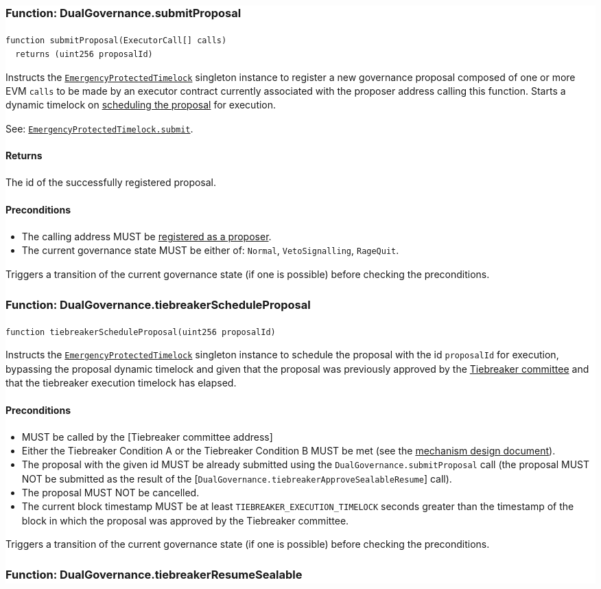 
### Function: DualGovernance.submitProposal

```solidity
function submitProposal(ExecutorCall[] calls)
  returns (uint256 proposalId)
```

Instructs the [`EmergencyProtectedTimelock`](#Contract-EmergencyProtectedTimelocksol) singleton instance to register a new governance proposal composed of one or more EVM `calls` to be made by an executor contract currently associated with the proposer address calling this function. Starts a dynamic timelock on [scheduling the proposal](#Function-DualGovernancescheduleProposal) for execution.

See: [`EmergencyProtectedTimelock.submit`](#Function-EmergencyProtectedTimelocksubmit).

#### Returns

The id of the successfully registered proposal.

#### Preconditions

* The calling address MUST be [registered as a proposer](#Function-DualGovernanceregisterProposer).
* The current governance state MUST be either of: `Normal`, `VetoSignalling`, `RageQuit`.

Triggers a transition of the current governance state (if one is possible) before checking the preconditions.

### Function: DualGovernance.tiebreakerScheduleProposal

[`DualGovernance.tiebreakerScheduleProposal`]: #Function-DualGovernancetiebreakerScheduleProposal

```solidity
function tiebreakerScheduleProposal(uint256 proposalId)
```

Instructs the [`EmergencyProtectedTimelock`](#Contract-EmergencyProtectedTimelocksol) singleton instance to schedule the proposal with the id `proposalId` for execution, bypassing the proposal dynamic timelock and given that the proposal was previously approved by the [Tiebreaker committee](#Tiebreaker-committee) and that the tiebreaker execution timelock has elapsed.

#### Preconditions

* MUST be called by the [Tiebreaker committee address]
* Either the Tiebreaker Condition A or the Tiebreaker Condition B MUST be met (see the [mechanism design document][mech design - tiebreaker]).
* The proposal with the given id MUST be already submitted using the `DualGovernance.submitProposal` call (the proposal MUST NOT be submitted as the result of the [`DualGovernance.tiebreakerApproveSealableResume`] call).
* The proposal MUST NOT be cancelled.
* The current block timestamp MUST be at least `TIEBREAKER_EXECUTION_TIMELOCK` seconds greater than the timestamp of the block in which the proposal was approved by the Tiebreaker committee.

Triggers a transition of the current governance state (if one is possible) before checking the preconditions.

### Function: DualGovernance.tiebreakerResumeSealable

[`DualGovernance.tiebreakerResumeSealable`]: #Function-DualGovernancetiebreakerResumeSealable


[mech design]: mechanism.md
[mech design - tiebreaker]: mechanism.md#Tiebreaker-Committee
